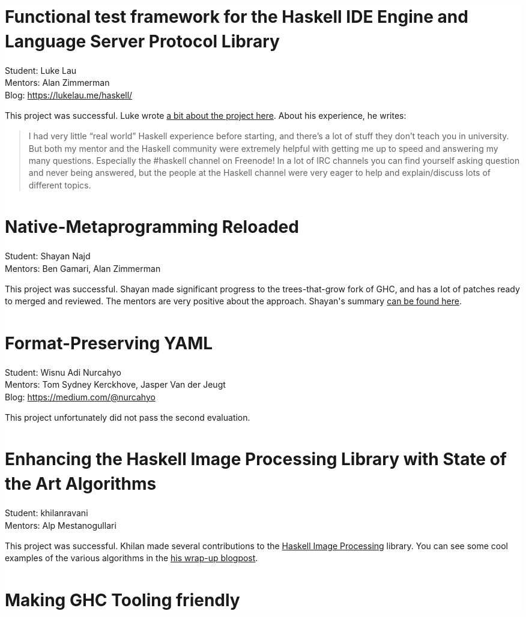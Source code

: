 # Functional test framework for the Haskell IDE Engine and Language Server Protocol Library

Student: Luke Lau  
Mentors: Alan Zimmerman  
Blog: <https://lukelau.me/haskell/>

This project was successful.  Luke wrote
[a bit about the project here](https://lukelau.me/haskell/posts/lsp-test/).
About his experience, he writes:

> I had very little “real world” Haskell experience before starting, and there’s a
> lot of stuff they don’t teach you in university. But both my mentor and the
> Haskell community were extremely helpful with getting me up to speed and
> answering my many questions. Especially the #haskell channel on Freenode! In a
> lot of IRC channels you can find yourself asking question and never being
> answered, but the people at the Haskell channel were very eager to help and
> explain/discuss lots of different topics.

# Native-Metaprogramming Reloaded

Student: Shayan Najd  
Mentors: Ben Gamari, Alan Zimmerman

This project was successful.  Shayan made significant progress to the
trees-that-grow fork of GHC, and has a lot of patches ready to merged and
reviewed.  The mentors are very positive about the approach.
Shayan's summary [can be found here](https://github.com/shayan-najd/HsAST/blob/master/Report).

# Format-Preserving YAML

Student: Wisnu Adi Nurcahyo  
Mentors: Tom Sydney Kerckhove, Jasper Van der Jeugt  
Blog: <https://medium.com/@nurcahyo>

This project unfortunately did not pass the second evaluation.

# Enhancing the Haskell Image Processing Library with State of the Art Algorithms

Student: khilanravani  
Mentors: Alp Mestanogullari

This project was successful.  Khilan made several contributions to the
[Haskell Image Processing](https://github.com/lehins/hip) library.
You can see some cool examples of the various algorithms in the
[his wrap-up blogpost](https://medium.com/@khilanravani/image-processing-gsoc18-with-haskell-84177cec618).

# Making GHC Tooling friendly
